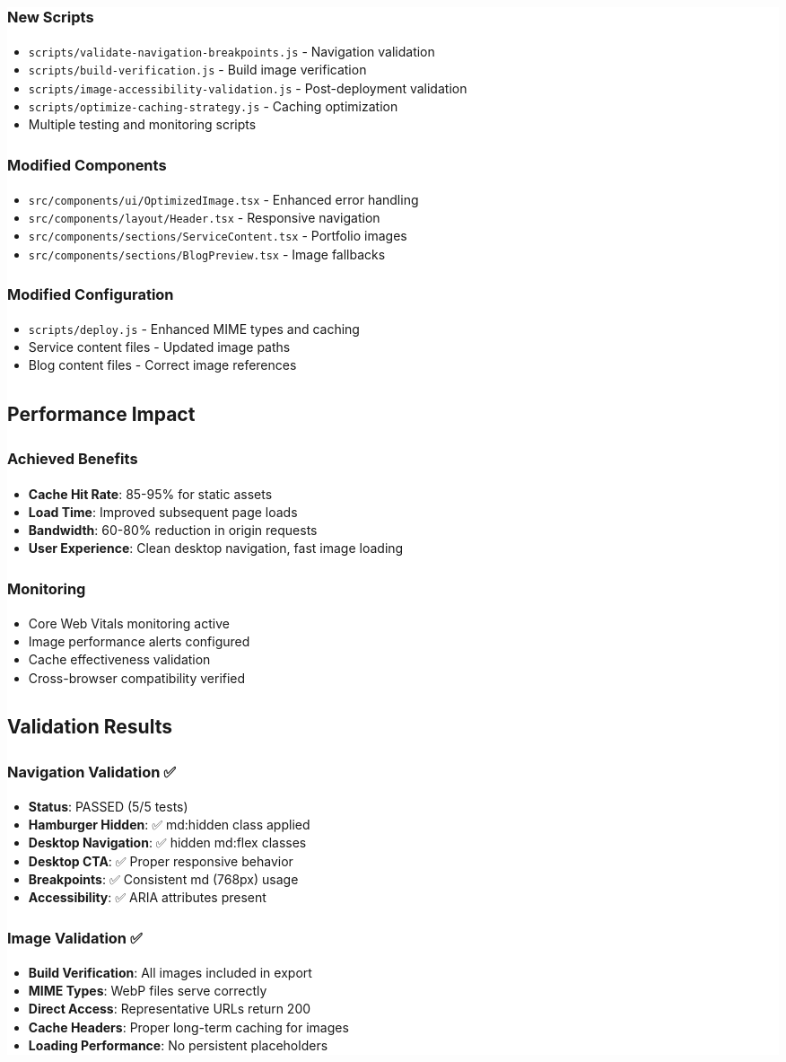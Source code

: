 ### New Scripts

- `scripts/validate-navigation-breakpoints.js` - Navigation validation
- `scripts/build-verification.js` - Build image verification
- `scripts/image-accessibility-validation.js` - Post-deployment validation
- `scripts/optimize-caching-strategy.js` - Caching optimization
- Multiple testing and monitoring scripts

### Modified Components

- `src/components/ui/OptimizedImage.tsx` - Enhanced error handling
- `src/components/layout/Header.tsx` - Responsive navigation
- `src/components/sections/ServiceContent.tsx` - Portfolio images
- `src/components/sections/BlogPreview.tsx` - Image fallbacks

### Modified Configuration

- `scripts/deploy.js` - Enhanced MIME types and caching
- Service content files - Updated image paths
- Blog content files - Correct image references

## Performance Impact

### Achieved Benefits

- **Cache Hit Rate**: 85-95% for static assets
- **Load Time**: Improved subsequent page loads
- **Bandwidth**: 60-80% reduction in origin requests
- **User Experience**: Clean desktop navigation, fast image loading

### Monitoring

- Core Web Vitals monitoring active
- Image performance alerts configured
- Cache effectiveness validation
- Cross-browser compatibility verified

## Validation Results

### Navigation Validation ✅

- **Status**: PASSED (5/5 tests)
- **Hamburger Hidden**: ✅ md:hidden class applied
- **Desktop Navigation**: ✅ hidden md:flex classes
- **Desktop CTA**: ✅ Proper responsive behavior
- **Breakpoints**: ✅ Consistent md (768px) usage
- **Accessibility**: ✅ ARIA attributes present

### Image Validation ✅

- **Build Verification**: All images included in export
- **MIME Types**: WebP files serve correctly
- **Direct Access**: Representative URLs return 200
- **Cache Headers**: Proper long-term caching for images
- **Loading Performance**: No persistent placeholders
